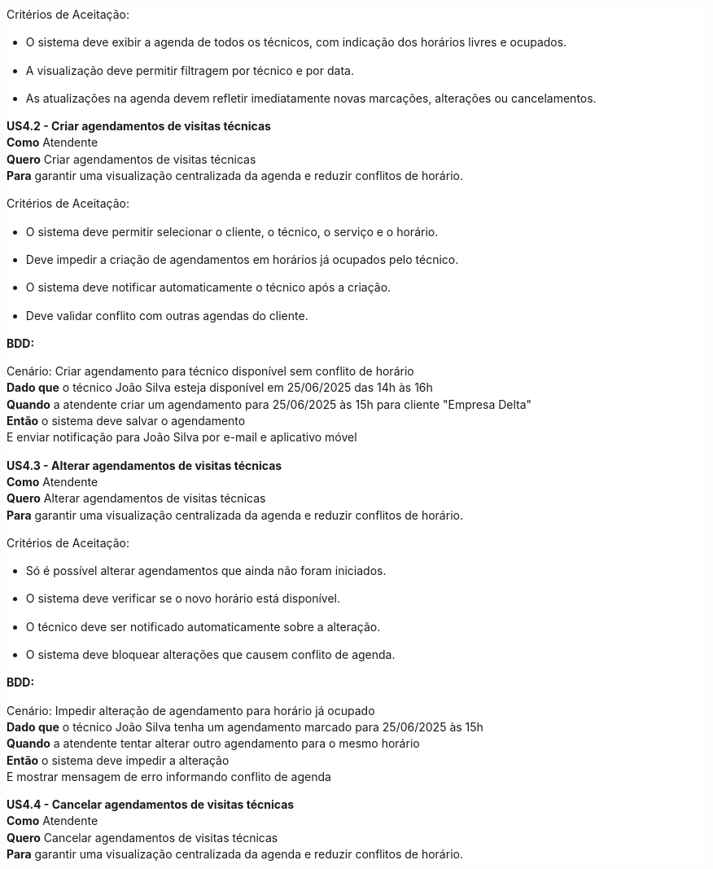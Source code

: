 Critérios de Aceitação:

- O sistema deve exibir a agenda de todos os técnicos, com indicação dos horários livres e ocupados.

- A visualização deve permitir filtragem por técnico e por data.

- As atualizações na agenda devem refletir imediatamente novas marcações, alterações ou cancelamentos.

**US4.2 - Criar agendamentos de visitas técnicas**  
**Como** Atendente  
**Quero** Criar agendamentos de visitas técnicas  
**Para** garantir uma visualização centralizada da agenda e reduzir conflitos de horário.  

Critérios de Aceitação:

- O sistema deve permitir selecionar o cliente, o técnico, o serviço e o horário.

- Deve impedir a criação de agendamentos em horários já ocupados pelo técnico.

- O sistema deve notificar automaticamente o técnico após a criação.

- Deve validar conflito com outras agendas do cliente.

**BDD:**

Cenário: Criar agendamento para técnico disponível sem conflito de horário  
**Dado que** o técnico João Silva esteja disponível em 25/06/2025 das 14h às 16h  
**Quando** a atendente criar um agendamento para 25/06/2025 às 15h para cliente "Empresa Delta"  
**Então** o sistema deve salvar o agendamento  
E enviar notificação para João Silva por e-mail e aplicativo móvel

**US4.3 - Alterar agendamentos de visitas técnicas**  
**Como** Atendente  
**Quero** Alterar agendamentos de visitas técnicas  
**Para** garantir uma visualização centralizada da agenda e reduzir conflitos de horário.  

Critérios de Aceitação:

- Só é possível alterar agendamentos que ainda não foram iniciados.

- O sistema deve verificar se o novo horário está disponível.

- O técnico deve ser notificado automaticamente sobre a alteração.

- O sistema deve bloquear alterações que causem conflito de agenda.

**BDD:**

Cenário: Impedir alteração de agendamento para horário já ocupado  
**Dado que** o técnico João Silva tenha um agendamento marcado para 25/06/2025 às 15h  
**Quando** a atendente tentar alterar outro agendamento para o mesmo horário  
**Então** o sistema deve impedir a alteração  
E mostrar mensagem de erro informando conflito de agenda

**US4.4 - Cancelar agendamentos de visitas técnicas**  
**Como** Atendente  
**Quero** Cancelar agendamentos de visitas técnicas  
**Para** garantir uma visualização centralizada da agenda e reduzir conflitos de horário.  
